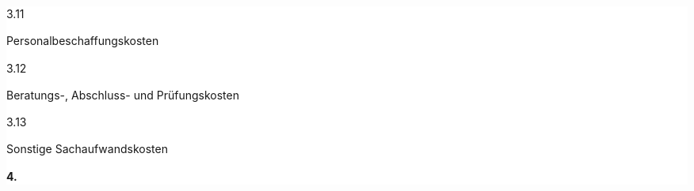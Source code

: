 </td>

</tr>

<tr>

<td style="border-right: 0.5pt solid ; border-bottom: 0.5pt solid ; " align="left" valign="top" charoff="50">

3.11

</td>

<td style="border-right: 0.5pt solid ; border-bottom: 0.5pt solid ; " align="justify" valign="top" charoff="50">

Personalbeschaffungskosten

</td>

</tr>

<tr>

<td style="border-right: 0.5pt solid ; border-bottom: 0.5pt solid ; " align="left" valign="top" charoff="50">

3.12

</td>

<td style="border-right: 0.5pt solid ; border-bottom: 0.5pt solid ; " align="justify" valign="top" charoff="50">

Beratungs-, Abschluss- und Prüfungskosten

</td>

</tr>

<tr>

<td style="border-right: 0.5pt solid ; border-bottom: 0.5pt solid ; " align="left" valign="top" charoff="50">

3.13

</td>

<td style="border-right: 0.5pt solid ; border-bottom: 0.5pt solid ; " align="justify" valign="top" charoff="50">

Sonstige Sachaufwandskosten

</td>

</tr>

<tr>

<td style="border-right: 0.5pt solid ; border-bottom: 0.5pt solid ; " align="left" valign="top" charoff="50">

<span style=";font-weight:bold">4.</span>
